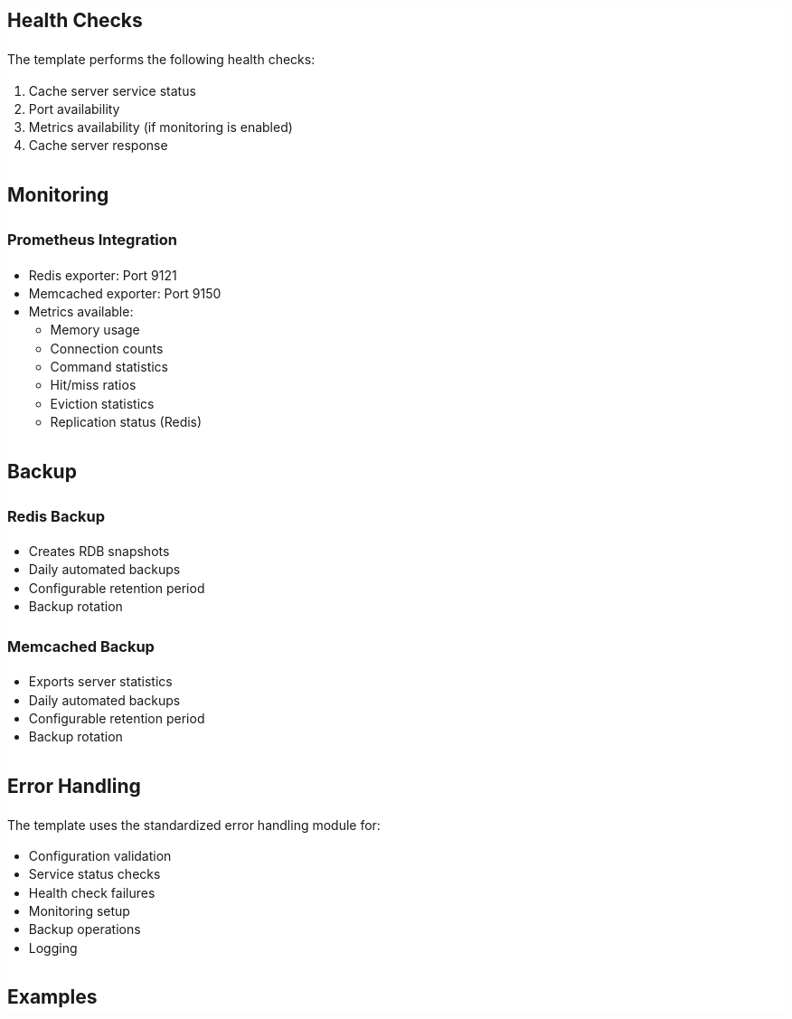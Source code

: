 ## Health Checks

The template performs the following health checks:

1. Cache server service status
2. Port availability
3. Metrics availability (if monitoring is enabled)
4. Cache server response

## Monitoring

### Prometheus Integration

- Redis exporter: Port 9121
- Memcached exporter: Port 9150
- Metrics available:
  - Memory usage
  - Connection counts
  - Command statistics
  - Hit/miss ratios
  - Eviction statistics
  - Replication status (Redis)

## Backup

### Redis Backup

- Creates RDB snapshots
- Daily automated backups
- Configurable retention period
- Backup rotation

### Memcached Backup

- Exports server statistics
- Daily automated backups
- Configurable retention period
- Backup rotation

## Error Handling

The template uses the standardized error handling module for:

- Configuration validation
- Service status checks
- Health check failures
- Monitoring setup
- Backup operations
- Logging

## Examples
